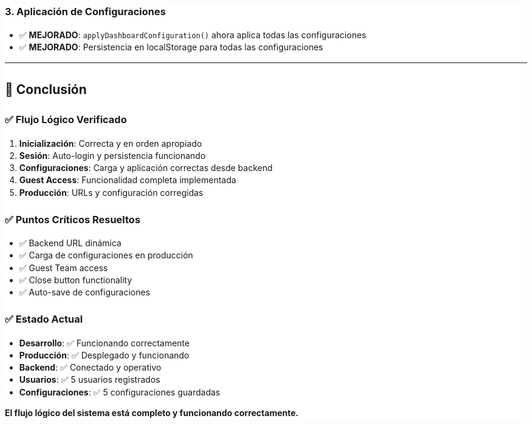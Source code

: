 ### **3. Aplicación de Configuraciones**
- ✅ **MEJORADO**: `applyDashboardConfiguration()` ahora aplica todas las configuraciones
- ✅ **MEJORADO**: Persistencia en localStorage para todas las configuraciones

---

## 🎯 **Conclusión**

### **✅ Flujo Lógico Verificado**
1. **Inicialización**: Correcta y en orden apropiado
2. **Sesión**: Auto-login y persistencia funcionando
3. **Configuraciones**: Carga y aplicación correctas desde backend
4. **Guest Access**: Funcionalidad completa implementada
5. **Producción**: URLs y configuración corregidas

### **✅ Puntos Críticos Resueltos**
- ✅ Backend URL dinámica
- ✅ Carga de configuraciones en producción
- ✅ Guest Team access
- ✅ Close button functionality
- ✅ Auto-save de configuraciones

### **✅ Estado Actual**
- **Desarrollo**: ✅ Funcionando correctamente
- **Producción**: ✅ Desplegado y funcionando
- **Backend**: ✅ Conectado y operativo
- **Usuarios**: ✅ 5 usuarios registrados
- **Configuraciones**: ✅ 5 configuraciones guardadas

**El flujo lógico del sistema está completo y funcionando correctamente.** 